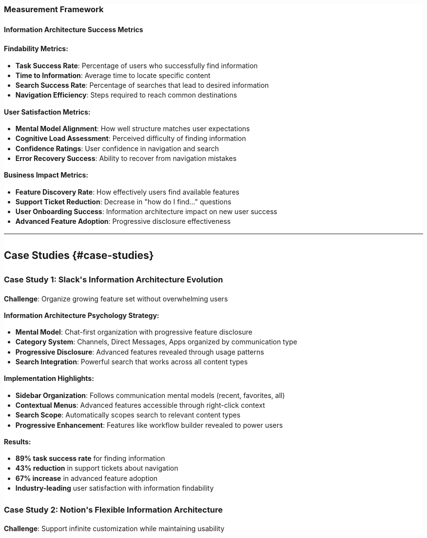 ### Measurement Framework

#### Information Architecture Success Metrics
**Findability Metrics:**
- **Task Success Rate**: Percentage of users who successfully find information
- **Time to Information**: Average time to locate specific content
- **Search Success Rate**: Percentage of searches that lead to desired information
- **Navigation Efficiency**: Steps required to reach common destinations

**User Satisfaction Metrics:**
- **Mental Model Alignment**: How well structure matches user expectations
- **Cognitive Load Assessment**: Perceived difficulty of finding information
- **Confidence Ratings**: User confidence in navigation and search
- **Error Recovery Success**: Ability to recover from navigation mistakes

**Business Impact Metrics:**
- **Feature Discovery Rate**: How effectively users find available features
- **Support Ticket Reduction**: Decrease in "how do I find..." questions
- **User Onboarding Success**: Information architecture impact on new user success
- **Advanced Feature Adoption**: Progressive disclosure effectiveness

---

## Case Studies {#case-studies}

### Case Study 1: Slack's Information Architecture Evolution

**Challenge**: Organize growing feature set without overwhelming users

**Information Architecture Psychology Strategy:**
- **Mental Model**: Chat-first organization with progressive feature disclosure
- **Category System**: Channels, Direct Messages, Apps organized by communication type
- **Progressive Disclosure**: Advanced features revealed through usage patterns
- **Search Integration**: Powerful search that works across all content types

**Implementation Highlights:**
- **Sidebar Organization**: Follows communication mental models (recent, favorites, all)
- **Contextual Menus**: Advanced features accessible through right-click context
- **Search Scope**: Automatically scopes search to relevant content types
- **Progressive Enhancement**: Features like workflow builder revealed to power users

**Results:**
- **89% task success rate** for finding information
- **43% reduction** in support tickets about navigation
- **67% increase** in advanced feature adoption
- **Industry-leading** user satisfaction with information findability

### Case Study 2: Notion's Flexible Information Architecture

**Challenge**: Support infinite customization while maintaining usability
